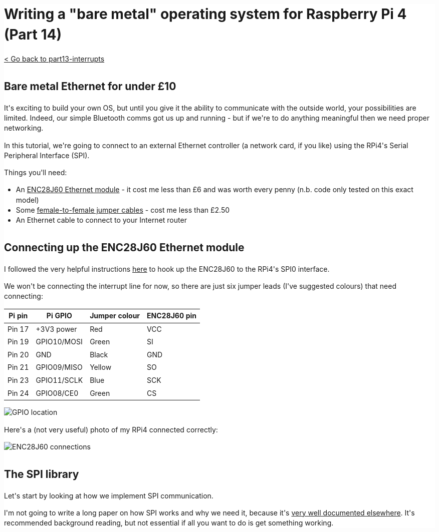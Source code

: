 Writing a "bare metal" operating system for Raspberry Pi 4 (Part 14)
====================================================================

[< Go back to part13-interrupts](../part13-interrupts)

Bare metal Ethernet for under £10
---------------------------------
It's exciting to build your own OS, but until you give it the ability to communicate with the outside world, your possibilities are limited. Indeed, our simple Bluetooth comms got us up and running - but if we're to do anything meaningful then we need proper networking.

In this tutorial, we're going to connect to an external Ethernet controller (a network card, if you like) using the RPi4's Serial Peripheral Interface (SPI).

Things you'll need:

 * An [ENC28J60 Ethernet module](https://www.amazon.co.uk/dp/B00DB76ZSK) - it cost me less than £6 and was worth every penny (n.b. code only tested on this exact model)
 * Some [female-to-female jumper cables](https://www.amazon.co.uk/dp/B072LN3HLG) - cost me less than £2.50
 * An Ethernet cable to connect to your Internet router

Connecting up the ENC28J60 Ethernet module
------------------------------------------
I followed the very helpful instructions [here](https://www.instructables.com/Super-Cheap-Ethernet-for-the-Raspberry-Pi/) to hook up the ENC28J60 to the RPi4's SPI0 interface.

We won't be connecting the interrupt line for now, so there are just six jumper leads (I've suggested colours) that need connecting:

 | Pi pin | Pi GPIO     | Jumper colour | ENC28J60 pin |
 | ------ | ----------- | ------------- | ------------ |
 | Pin 17 | +3V3 power  | Red           | VCC          |
 | Pin 19 | GPIO10/MOSI | Green         | SI           |
 | Pin 20 | GND         | Black         | GND          |
 | Pin 21 | GPIO09/MISO | Yellow        | SO           |
 | Pin 23 | GPIO11/SCLK | Blue          | SCK          |
 | Pin 24 | GPIO08/CE0  | Green         | CS           |

![GPIO location](../part3-helloworld/images/3-helloworld-pinloc.png)

Here's a (not very useful) photo of my RPi4 connected correctly:

![ENC28J60 connections](images/14-spi-ethernet-photo.jpg)

The SPI library
---------------
Let's start by looking at how we implement SPI communication.

I'm not going to write a long paper on how SPI works and why we need it, because it's [very well documented elsewhere](https://learn.sparkfun.com/tutorials/serial-peripheral-interface-spi/). It's recommended background reading, but not essential if all you want to do is get something working.
